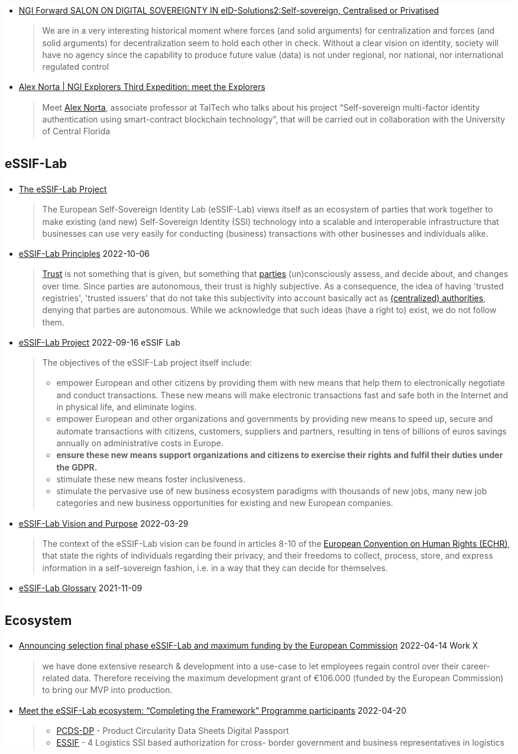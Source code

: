 * [NGI Forward SALON ON DIGITAL SOVEREIGNTY IN eID-Solutions2:Self-sovereign, Centralised or Privatised](https://www.youtube.com/watch?v=1RxB7KK2x8Y)
  > We are in a very interesting historical moment where forces (and solid arguments) for centralization and forces (and solid arguments) for decentralization seem to hold each other in check. Without a clear vision on identity, society will have no agency since the capability to produce future value (data) is not under regional, nor national, nor international regulated control
* [Alex Norta | NGI Explorers Third Expedition: meet the Explorers](https://www.youtube.com/watch?v=_HCEwQLpr10)
  > Meet [Alex Norta](http://alexnortaphd.yolasite.com/), associate professor at TalTech who talks about his project “Self-sovereign multi-factor identity authentication using smart-contract blockchain technology”, that will be carried out in collaboration with the University of Central Florida

## eSSIF-Lab
* [The eSSIF-Lab Project](https://essif-lab.github.io/framework/docs/essifLab/)
  > The European Self-Sovereign Identity Lab (eSSIF-Lab) views itself as an ecosystem of parties that work together to make existing (and new) Self-Sovereign Identity (SSI) technology into a scalable and interoperable infrastructure that businesses can use very easily for conducting (business) transactions with other businesses and individuals alike.
* [eSSIF-Lab Principles](https://essif-lab.github.io/framework/docs/essifLab-principles) 2022-10-06
  > [Trust](https://essif-lab.github.io/framework/docs/terms/trust) is not something that is given, but something that [parties](https://essif-lab.github.io/framework/docs/terms/party) (un)consciously assess, and decide about, and changes over time. Since parties are autonomous, their trust is highly subjective. As a consequence, the idea of having 'trusted registries', 'trusted issuers' that do not take this subjectivity into account basically act as [(centralized) authorities](https://essif-lab.github.io/framework/docs/terms/authority), denying that parties are autonomous. While we acknowledge that such ideas (have a right to) exist, we do not follow them.
* [eSSIF-Lab Project](https://essif-lab.github.io/framework/docs/essifLab-project) 2022-09-16 eSSIF Lab
  > The objectives of the eSSIF-Lab project itself include:
  > - empower European and other citizens by providing them with new means that help them to electronically negotiate and conduct transactions. These new means will make electronic transactions fast and safe both in the Internet and in physical life, and eliminate logins.
  > - empower European and other organizations and governments by providing new means to speed up, secure and automate transactions with citizens, customers, suppliers and partners, resulting in tens of billions of euros savings annually on administrative costs in Europe.
  > - **ensure these new means support organizations and citizens to exercise their rights and fulfil their duties under the GDPR.**
  > - stimulate these new means foster inclusiveness.
  > - stimulate the pervasive use of new business ecosystem paradigms with thousands of new jobs, many new job categories and new business opportunities for existing and new European companies.
* [eSSIF-Lab Vision and Purpose](https://essif-lab.github.io/framework/docs/vision-and-purpose) 2022-03-29
  > The context of the eSSIF-Lab vision can be found in articles 8-10 of the [European Convention on Human Rights (ECHR)](https://www.echr.coe.int/Pages/home.aspx?p=basictexts/convention), that state the rights of individuals regarding their privacy, and their freedoms to collect, process, store, and express information in a self-sovereign fashion, i.e. in a way that they can decide for themselves.
* [eSSIF-Lab Glossary](https://essif-lab.github.io/framework/docs/essifLab-glossary) 2021-11-09

## Ecosystem
* [Announcing selection final phase eSSIF-Lab and maximum funding by the European Commission](https://medium.com/@WorkX/announcing-selection-final-phase-essif-lab-and-maximum-funding-by-the-european-commission-80e4ef8912db) 2022-04-14 Work X
  > we have done extensive research & development into a use-case to let employees regain control over their career-related data. Therefore receiving the maximum development grant of €106.000 (funded by the European Commission) to bring our MVP into production.
* [Meet the eSSIF-Lab ecosystem: “Completing the Framework” Programme participants](https://essif-lab.eu/meet-the-essif-lab-ecosystem-meet-the-essif-lab-ecosystem-completing-the-framework-programme-participants-amme-participants-2/) 2022-04-20
  > * [PCDS-DP](https://compell.io/) - Product Circularity Data Sheets Digital Passport
  > * [ESSIF](https://sis.lt/) - 4 Logistics SSI based authorization for cross- border government and business representatives in logistics